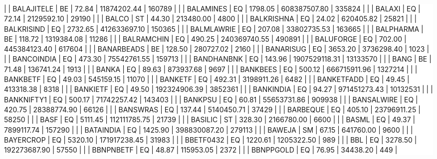 |  | BALAJITELE | BE | 72.84 | 11874202.44 | 160789 |
|  | BALAMINES | EQ | 1798.05 | 608387507.80 | 335824 |
|  | BALAXI | EQ | 72.14 | 2129592.10 | 29190 |
|  | BALCO | ST | 44.30 | 213480.00 | 4800 |
|  | BALKRISHNA | EQ | 24.02 | 620405.82 | 25821 |
|  | BALKRISIND | EQ | 2732.65 | 412633697.10 | 150365 |
|  | BALMLAWRIE | EQ | 207.08 | 33802735.53 | 163665 |
|  | BALPHARMA | BE | 118.72 | 1319384.08 | 11286 |
|  | BALRAMCHIN | EQ | 490.25 | 240369740.55 | 490891 |
|  | BALUFORGE | EQ | 702.00 | 445384123.40 | 617604 |
|  | BANARBEADS | BE | 128.50 | 280727.02 | 2160 |
|  | BANARISUG | EQ | 3653.20 | 3736298.40 | 1023 |
|  | BANCOINDIA | EQ | 473.30 | 75542761.55 | 159713 |
|  | BANDHANBNK | EQ | 143.96 | 1907529118.31 | 13133570 |
|  | BANG | BE | 71.48 | 136741.24 | 1913 |
|  | BANKA | EQ | 89.63 | 873937.68 | 9697 |
|  | BANKBEES | EQ | 500.12 | 666715911.96 | 1327214 |
|  | BANKBETF | EQ | 49.03 | 545159.15 | 11070 |
|  | BANKETF | EQ | 492.31 | 3198911.26 | 6482 |
|  | BANKETFADD | EQ | 49.45 | 413318.38 | 8318 |
|  | BANKIETF | EQ | 49.50 | 192324906.39 | 3852361 |
|  | BANKINDIA | EQ | 94.27 | 971451273.43 | 10132531 |
|  | BANKNIFTY1 | EQ | 500.17 | 71742257.42 | 143403 |
|  | BANKPSU | EQ | 60.81 | 55653731.86 | 909938 |
|  | BANSALWIRE | EQ | 420.75 | 28388774.90 | 66126 |
|  | BANSWRAS | EQ | 137.44 | 5140450.71 | 37429 |
|  | BARBEQUE | EQ | 405.10 | 23796911.25 | 58250 |
|  | BASF | EQ | 5111.45 | 112111785.75 | 21739 |
|  | BASILIC | ST | 328.30 | 2166780.00 | 6600 |
|  | BASML | EQ | 49.37 | 7899117.74 | 157290 |
|  | BATAINDIA | EQ | 1425.90 | 398830087.20 | 279113 |
|  | BAWEJA | SM | 67.15 | 641760.00 | 9600 |
|  | BAYERCROP | EQ | 5320.10 | 171917238.45 | 31983 |
|  | BBETF0432 | EQ | 1220.61 | 1205322.50 | 989 |
|  | BBL | EQ | 3278.50 | 192273687.90 | 57550 |
|  | BBNPNBETF | EQ | 48.87 | 115953.05 | 2372 |
|  | BBNPPGOLD | EQ | 76.95 | 34438.20 | 449 |